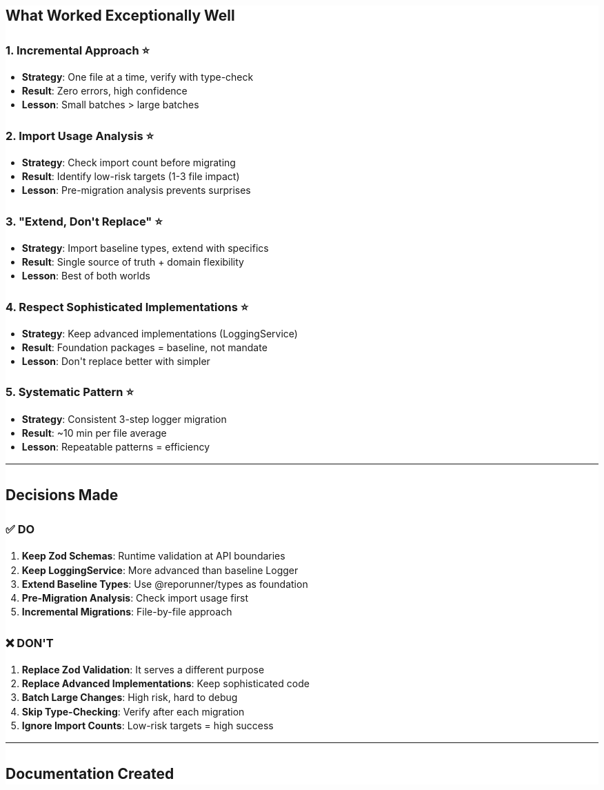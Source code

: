 
## What Worked Exceptionally Well

### 1. Incremental Approach ⭐
- **Strategy**: One file at a time, verify with type-check
- **Result**: Zero errors, high confidence
- **Lesson**: Small batches > large batches

### 2. Import Usage Analysis ⭐
- **Strategy**: Check import count before migrating
- **Result**: Identify low-risk targets (1-3 file impact)
- **Lesson**: Pre-migration analysis prevents surprises

### 3. "Extend, Don't Replace" ⭐
- **Strategy**: Import baseline types, extend with specifics
- **Result**: Single source of truth + domain flexibility
- **Lesson**: Best of both worlds

### 4. Respect Sophisticated Implementations ⭐
- **Strategy**: Keep advanced implementations (LoggingService)
- **Result**: Foundation packages = baseline, not mandate
- **Lesson**: Don't replace better with simpler

### 5. Systematic Pattern ⭐
- **Strategy**: Consistent 3-step logger migration
- **Result**: ~10 min per file average
- **Lesson**: Repeatable patterns = efficiency

---

## Decisions Made

### ✅ DO
1. **Keep Zod Schemas**: Runtime validation at API boundaries
2. **Keep LoggingService**: More advanced than baseline Logger
3. **Extend Baseline Types**: Use @reporunner/types as foundation
4. **Pre-Migration Analysis**: Check import usage first
5. **Incremental Migrations**: File-by-file approach

### ❌ DON'T
1. **Replace Zod Validation**: It serves a different purpose
2. **Replace Advanced Implementations**: Keep sophisticated code
3. **Batch Large Changes**: High risk, hard to debug
4. **Skip Type-Checking**: Verify after each migration
5. **Ignore Import Counts**: Low-risk targets = high success

---

## Documentation Created
